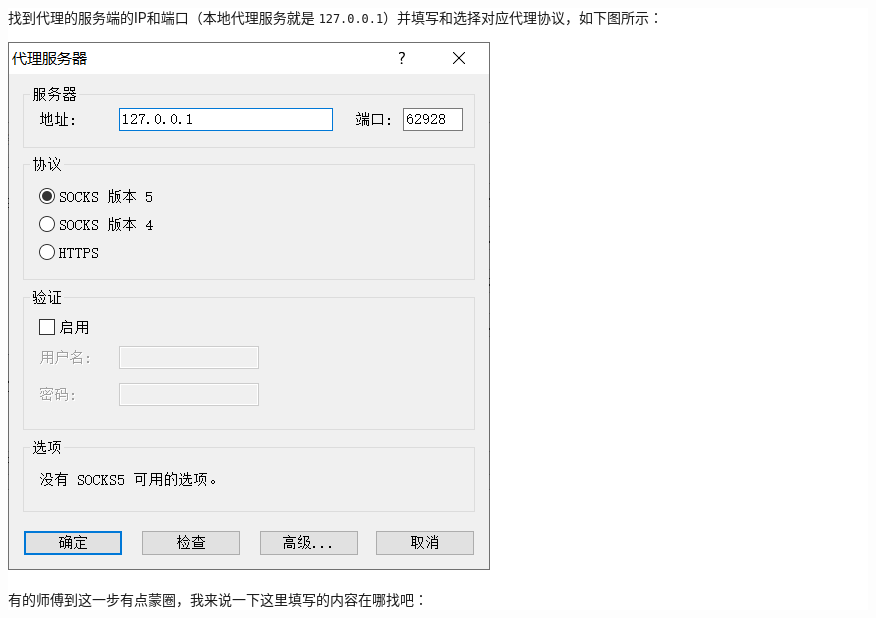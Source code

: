 找到代理的服务端的IP和端口（本地代理服务就是 `127.0.0.1`）并填写和选择对应代理协议，如下图所示：

![玩转代理-3.png](%E6%B8%97%E9%80%8F%E5%BF%85%E5%A4%87%EF%BC%9A%E4%BD%BF%E7%94%A8Proxifier%E7%8E%A9%E8%BD%AC%E4%BB%A3%E7%90%86.assets/2394956942.png "玩转代理-3.png")

有的师傅到这一步有点蒙圈，我来说一下这里填写的内容在哪找吧：
